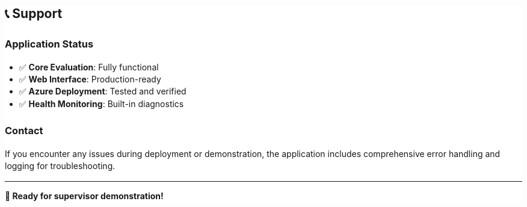 
## 📞 Support

### Application Status
- ✅ **Core Evaluation**: Fully functional
- ✅ **Web Interface**: Production-ready
- ✅ **Azure Deployment**: Tested and verified
- ✅ **Health Monitoring**: Built-in diagnostics

### Contact
If you encounter any issues during deployment or demonstration, the application includes comprehensive error handling and logging for troubleshooting.

---

**🎉 Ready for supervisor demonstration!**
